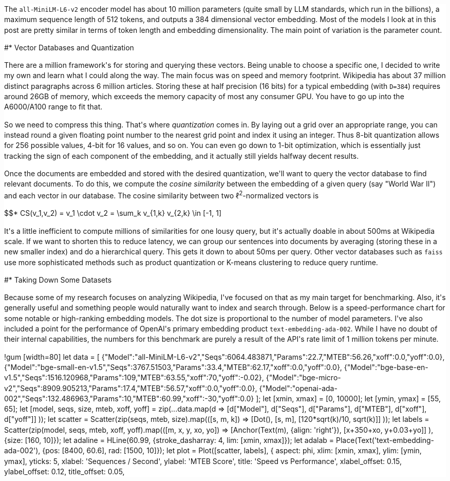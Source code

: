 The `all-MiniLM-L6-v2` encoder model has about 10 million parameters (quite small by LLM standards, which run in the billions), a maximum sequence length of 512 tokens, and outputs a 384 dimensional vector embedding. Most of the models I look at in this post are pretty similar in terms of token length and embedding dimensionality. The main point of variation is the parameter count.

#* Vector Databases and Quantization

There are a million framework's for storing and querying these vectors. Being unable to choose a specific one, I decided to write my own and learn what I could along the way. The main focus was on speed and memory footprint. Wikipedia has about 37 million distinct paragraphs across 6 million articles. Storing these at half precision (16 bits) for a typical embedding (with `D=384`) requires around 26GB of memory, which exceeds the memory capacity of most any consumer GPU. You have to go up into the A6000/A100 range to fit that.

So we need to compress this thing. That's where *quantization* comes in. By laying out a grid over an appropriate range, you can instead round a given floating point number to the nearest grid point and index it using an integer. Thus 8-bit quantization allows for 256 possible values, 4-bit for 16 values, and so on. You can even go down to 1-bit optimization, which is essentially just tracking the sign of each component of the embedding, and it actually still yields halfway decent results.

Once the documents are embedded and stored with the desired quantization, we'll want to query the vector database to find relevant documents. To do this, we compute the *cosine similarity* between the embedding of a given query (say "World War II") and each vector in our database. The cosine similarity between two $\ell^2$-normalized vectors is

$$* CS(v_1,v_2) = v_1 \cdot v_2 = \sum_k v_{1,k} v_{2,k} \in [-1, 1]

It's a little inefficient to compute millions of similarities for one lousy query, but it's actually doable in about 500ms at Wikipedia scale. If we want to shorten this to reduce latency, we can group our sentences into documents by averaging (storing these in a new smaller index) and do a hierarchical query. This gets it down to about 50ms per query. Other vector databases such as `faiss` use more sophisticated methods such as product quantization or K-means clustering to reduce query runtime.

#* Taking Down Some Datasets

Because some of my research focuses on analyzing Wikipedia, I've focused on that as my main target for benchmarking. Also, it's generally useful and something people would naturally want to index and search through. Below is a speed-performance chart for some notable or high-ranking embedding models. The dot size is proportional to the number of model parameters. I've also included a point for the performance of OpenAI's primary embedding product `text-embedding-ada-002`. While I have no doubt of their internal capabilities, the numbers for this benchmark are purely a result of the API's  rate limit of 1 million tokens per minute.

!gum [width=80]
let data = [
  {"Model":"all-MiniLM-L6-v2","Seqs":6064.483871,"Params":22.7,"MTEB":56.26,"xoff":0.0,"yoff":0.0},
  {"Model":"bge-small-en-v1.5","Seqs":3767.51503,"Params":33.4,"MTEB":62.17,"xoff":0.0,"yoff":0.0},
  {"Model":"bge-base-en-v1.5","Seqs":1516.120968,"Params":109,"MTEB":63.55,"xoff":70,"yoff":-0.02},
  {"Model":"bge-micro-v2","Seqs":8909.905213,"Params":17.4,"MTEB":56.57,"xoff":0.0,"yoff":0.0},
  {"Model":"openai-ada-002","Seqs":132.486963,"Params":10,"MTEB":60.99,"xoff":-30,"yoff":0.0}
];
let [xmin, xmax] = [0, 10000]; let [ymin, ymax] = [55, 65];
let [model, seqs, size, mteb, xoff, yoff] = zip(...data.map(d =>
  [d["Model"], d["Seqs"], d["Params"], d["MTEB"], d["xoff"], d["yoff"]]
));
let scatter = Scatter(zip(seqs, mteb, size).map(([s, m, k]) =>
  [Dot(), [s, m], [120*sqrt(k)/10, sqrt(k)]]
));
let labels = Scatter(zip(model, seqs, mteb, xoff, yoff).map(([m, x, y, xo, yo]) =>
  [Anchor(Text(m), {align: 'right'}), [x+350+xo, y+0.03+yo]]
), {size: [160, 10]});
let adaline = HLine(60.99, {stroke_dasharray: 4, lim: [xmin, xmax]});
let adalab = Place(Text('text-embedding-ada-002'), {pos: [8400, 60.6], rad: [1500, 10]});
let plot = Plot([scatter, labels], {
  aspect: phi, xlim: [xmin, xmax], ylim: [ymin, ymax], yticks: 5,
  xlabel: 'Sequences / Second', ylabel: 'MTEB Score', title: 'Speed vs Performance',
  xlabel_offset: 0.15, ylabel_offset: 0.12, title_offset: 0.05,